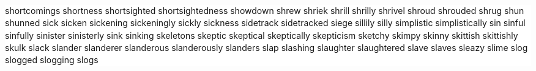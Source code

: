 shortcomings
shortness
shortsighted
shortsightedness
showdown
shrew
shriek
shrill
shrilly
shrivel
shroud
shrouded
shrug
shun
shunned
sick
sicken
sickening
sickeningly
sickly
sickness
sidetrack
sidetracked
siege
sillily
silly
simplistic
simplistically
sin
sinful
sinfully
sinister
sinisterly
sink
sinking
skeletons
skeptic
skeptical
skeptically
skepticism
sketchy
skimpy
skinny
skittish
skittishly
skulk
slack
slander
slanderer
slanderous
slanderously
slanders
slap
slashing
slaughter
slaughtered
slave
slaves
sleazy
slime
slog
slogged
slogging
slogs